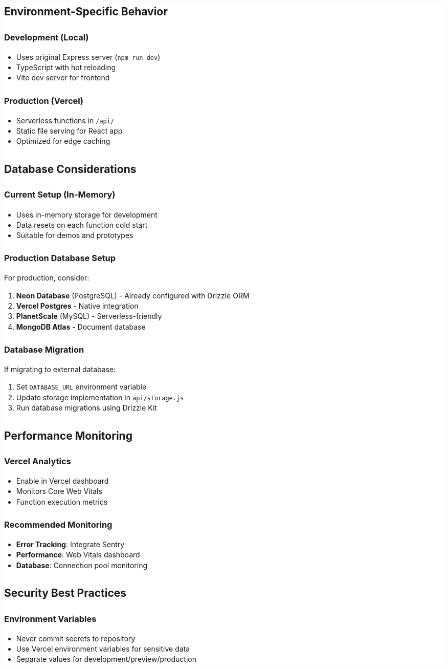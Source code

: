 ## Environment-Specific Behavior

### Development (Local)
- Uses original Express server (`npm run dev`)
- TypeScript with hot reloading
- Vite dev server for frontend

### Production (Vercel)
- Serverless functions in `/api/`
- Static file serving for React app
- Optimized for edge caching

## Database Considerations

### Current Setup (In-Memory)
- Uses in-memory storage for development
- Data resets on each function cold start
- Suitable for demos and prototypes

### Production Database Setup
For production, consider:
1. **Neon Database** (PostgreSQL) - Already configured with Drizzle ORM
2. **Vercel Postgres** - Native integration
3. **PlanetScale** (MySQL) - Serverless-friendly
4. **MongoDB Atlas** - Document database

### Database Migration
If migrating to external database:
1. Set `DATABASE_URL` environment variable
2. Update storage implementation in `api/storage.js`
3. Run database migrations using Drizzle Kit

## Performance Monitoring

### Vercel Analytics
- Enable in Vercel dashboard
- Monitors Core Web Vitals
- Function execution metrics

### Recommended Monitoring
- **Error Tracking**: Integrate Sentry
- **Performance**: Web Vitals dashboard
- **Database**: Connection pool monitoring

## Security Best Practices

### Environment Variables
- Never commit secrets to repository
- Use Vercel environment variables for sensitive data
- Separate values for development/preview/production
